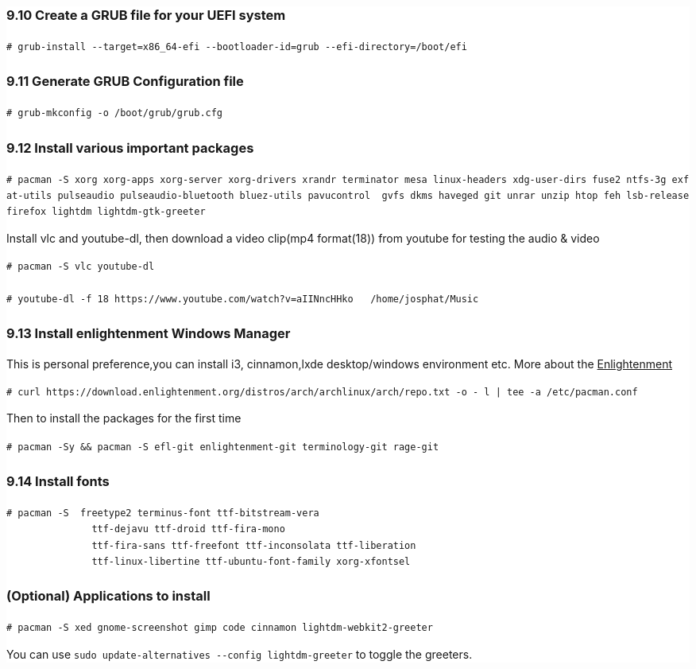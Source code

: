 ### 9.10 Create a GRUB file for your UEFI system
```
# grub-install --target=x86_64-efi --bootloader-id=grub --efi-directory=/boot/efi
```

### 9.11 Generate GRUB Configuration file

```
# grub-mkconfig -o /boot/grub/grub.cfg
```

### 9.12 Install various important packages
```shell
# pacman -S xorg xorg-apps xorg-server xorg-drivers xrandr terminator mesa linux-headers xdg-user-dirs fuse2 ntfs-3g exfat-utils pulseaudio pulseaudio-bluetooth bluez-utils pavucontrol  gvfs dkms haveged git unrar unzip htop feh lsb-release  firefox lightdm lightdm-gtk-greeter
```

Install vlc and youtube-dl, then download a video clip(mp4 format(18)) from youtube for testing the audio & video
```
# pacman -S vlc youtube-dl

# youtube-dl -f 18 https://www.youtube.com/watch?v=aIINncHHko   /home/josphat/Music

```
### 9.13 Install enlightenment Windows Manager
This is personal preference,you can install i3, cinnamon,lxde desktop/windows  environment etc.
More about the [Enlightenment](https://www.enlightenment.org/docs/distros/archlinux-start.md)

```
# curl https://download.enlightenment.org/distros/arch/archlinux/arch/repo.txt -o - l | tee -a /etc/pacman.conf
```
Then to install the packages for the first time
```
# pacman -Sy && pacman -S efl-git enlightenment-git terminology-git rage-git
```

### 9.14 Install fonts
```
# pacman -S  freetype2 terminus-font ttf-bitstream-vera
               ttf-dejavu ttf-droid ttf-fira-mono
               ttf-fira-sans ttf-freefont ttf-inconsolata ttf-liberation
               ttf-linux-libertine ttf-ubuntu-font-family xorg-xfontsel
```

### (Optional) Applications to install
```
# pacman -S xed gnome-screenshot gimp code cinnamon lightdm-webkit2-greeter

```

You can use `sudo update-alternatives --config lightdm-greeter` to toggle the greeters.
